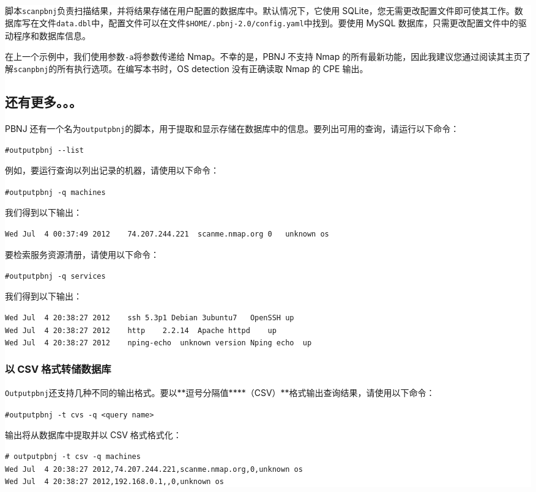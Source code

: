 脚本`scanpbnj`负责扫描结果，并将结果存储在用户配置的数据库中。默认情况下，它使用 SQLite，您无需更改配置文件即可使其工作。数据库写在文件`data.dbl`中，配置文件可以在文件`$HOME/.pbnj-2.0/config.yaml`中找到。要使用 MySQL 数据库，只需更改配置文件中的驱动程序和数据库信息。

在上一个示例中，我们使用参数`-a`将参数传递给 Nmap。不幸的是，PBNJ 不支持 Nmap 的所有最新功能，因此我建议您通过阅读其主页了解`scanpbnj`的所有执行选项。在编写本书时，OS detection 没有正确读取 Nmap 的 CPE 输出。

## 还有更多。。。

PBNJ 还有一个名为`outputpbnj`的脚本，用于提取和显示存储在数据库中的信息。要列出可用的查询，请运行以下命令：

```
#outputpbnj --list

```

例如，要运行查询以列出记录的机器，请使用以下命令：

```
#outputpbnj -q machines

```

我们得到以下输出：

```
Wed Jul  4 00:37:49 2012	74.207.244.221	scanme.nmap.org	0	unknown os

```

要检索服务资源清册，请使用以下命令：

```
#outputpbnj -q services

```

我们得到以下输出：

```
Wed Jul  4 20:38:27 2012	ssh	5.3p1 Debian 3ubuntu7	OpenSSH	up
Wed Jul  4 20:38:27 2012	http	2.2.14	Apache httpd	up
Wed Jul  4 20:38:27 2012	nping-echo	unknown version	Nping echo	up

```

### 以 CSV 格式转储数据库

`Outputpbnj`还支持几种不同的输出格式。要以**逗号分隔值****（CSV）**格式输出查询结果，请使用以下命令：

```
#outputpbnj -t cvs -q <query name>

```

输出将从数据库中提取并以 CSV 格式格式化：

```
# outputpbnj -t csv -q machines
Wed Jul  4 20:38:27 2012,74.207.244.221,scanme.nmap.org,0,unknown os
Wed Jul  4 20:38:27 2012,192.168.0.1,,0,unknown os

```

